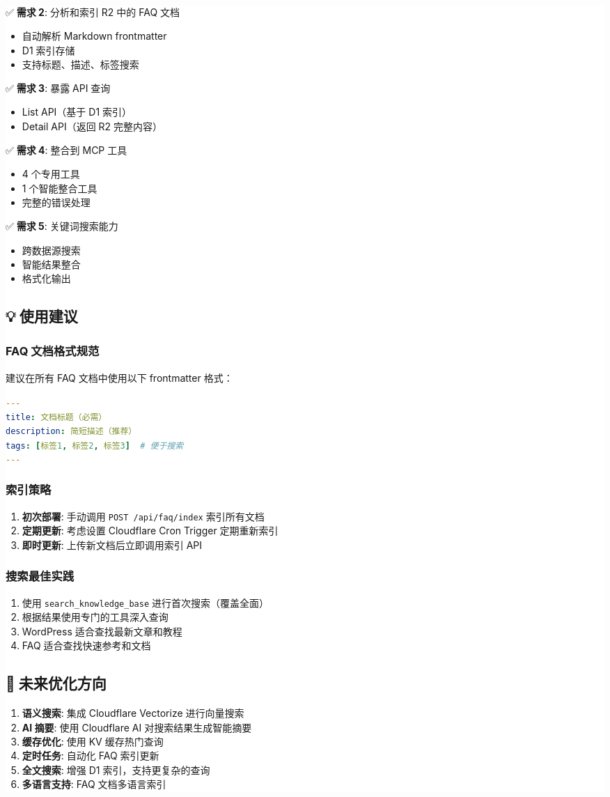✅ **需求 2**: 分析和索引 R2 中的 FAQ 文档
- 自动解析 Markdown frontmatter
- D1 索引存储
- 支持标题、描述、标签搜索

✅ **需求 3**: 暴露 API 查询
- List API（基于 D1 索引）
- Detail API（返回 R2 完整内容）

✅ **需求 4**: 整合到 MCP 工具
- 4 个专用工具
- 1 个智能整合工具
- 完整的错误处理

✅ **需求 5**: 关键词搜索能力
- 跨数据源搜索
- 智能结果整合
- 格式化输出

## 💡 使用建议

### FAQ 文档格式规范

建议在所有 FAQ 文档中使用以下 frontmatter 格式：

```yaml
---
title: 文档标题（必需）
description: 简短描述（推荐）
tags: [标签1, 标签2, 标签3]  # 便于搜索
---
```

### 索引策略

1. **初次部署**: 手动调用 `POST /api/faq/index` 索引所有文档
2. **定期更新**: 考虑设置 Cloudflare Cron Trigger 定期重新索引
3. **即时更新**: 上传新文档后立即调用索引 API

### 搜索最佳实践

1. 使用 `search_knowledge_base` 进行首次搜索（覆盖全面）
2. 根据结果使用专门的工具深入查询
3. WordPress 适合查找最新文章和教程
4. FAQ 适合查找快速参考和文档

## 🔮 未来优化方向

1. **语义搜索**: 集成 Cloudflare Vectorize 进行向量搜索
2. **AI 摘要**: 使用 Cloudflare AI 对搜索结果生成智能摘要
3. **缓存优化**: 使用 KV 缓存热门查询
4. **定时任务**: 自动化 FAQ 索引更新
5. **全文搜索**: 增强 D1 索引，支持更复杂的查询
6. **多语言支持**: FAQ 文档多语言索引
